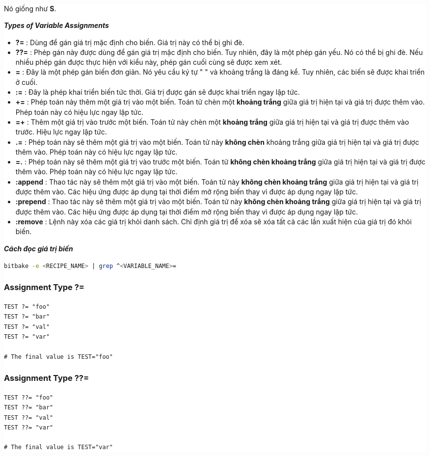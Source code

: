 Nó giống như **S**.

***Types of Variable Assignments***
* **?=**   : Dùng để gán giá trị mặc định cho biến. Giá trị này có thể bị ghi đè.
* **??=** : Phép gán này được dùng để gán giá trị mặc định cho biến. Tuy nhiên, đây là một phép gán yếu. Nó có thể bị ghi đè. Nếu nhiều phép gán được thực hiện với kiểu này, phép gán cuối cùng sẽ được xem xét.
* **=**   : Đây là một phép gán biến đơn giản. Nó yêu cầu ký tự " " và khoảng trắng là đáng kể. Tuy nhiên, các biến sẽ được khai triển ở cuối.
* **:=** : Đây là phép khai triển biến tức thời. Giá trị được gán sẽ được khai triển ngay lập tức.
* **+=** : Phép toán này thêm một giá trị vào một biến. Toán tử chèn một **khoảng trắng** giữa giá trị hiện tại và giá trị được thêm vào. Phép toán này có hiệu lực ngay lập tức.
* **=+** : Thêm một giá trị vào trước một biến. Toán tử này chèn một **khoảng trắng** giữa giá trị hiện tại và giá trị được thêm vào trước. Hiệu lực ngay lập tức.
* **.=** :  Phép toán này sẽ thêm một giá trị vào một biến. Toán tử này **không chèn** khoảng trắng giữa giá trị hiện tại và giá trị được thêm vào. Phép toán này có hiệu lực ngay lập tức.
* **=.** : Phép toán này sẽ thêm một giá trị vào trước một biến. Toán tử **không chèn khoảng trắng** giữa giá trị hiện tại và giá trị được thêm vào. Phép toán này có hiệu lực ngay lập tức.
* **:append** :  Thao tác này sẽ thêm một giá trị vào một biến. Toán tử này **không chèn khoảng trắng** giữa giá trị hiện tại và giá trị được thêm vào. Các hiệu ứng được áp dụng tại thời điểm mở rộng biến thay vì được áp dụng ngay lập tức.
* **:prepend** :  Thao tác này sẽ thêm một giá trị vào một biến. Toán tử này **không chèn khoảng trắng** giữa giá trị hiện tại và giá trị được thêm vào. Các hiệu ứng được áp dụng tại thời điểm mở rộng biến thay vì được áp dụng ngay lập tức.
* **:remove** : Lệnh này xóa các giá trị khỏi danh sách. Chỉ định giá trị để xóa sẽ xóa tất cả các lần xuất hiện của giá trị đó khỏi biến.

***Cách đọc giá trị biến***
```bash
bitbake -e <RECIPE_NAME> | grep ^<VARIABLE_NAME>=
```



### Assignment Type ?= 

```bitbake
TEST ?= "foo"
TEST ?= "bar"
TEST ?= "val"
TEST ?= "var"

# The final value is TEST="foo" 
```

### Assignment Type ??= 

```bitbake
TEST ??= "foo"
TEST ??= "bar"
TEST ??= "val"
TEST ??= "var"

# The final value is TEST="var" 
```
